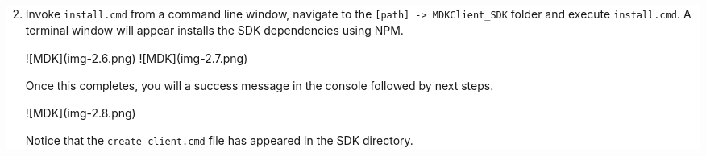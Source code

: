 2. Invoke `install.cmd`  from a command line window, navigate to the `[path] -> MDKClient_SDK` folder and execute `install.cmd`. A terminal window will appear installs the SDK dependencies using NPM.

    <!-- border -->![MDK](img-2.6.png)

    <!-- border -->![MDK](img-2.7.png)

    Once this completes, you will a success message in the console followed by next steps.

    <!-- border -->![MDK](img-2.8.png)    

    Notice that the `create-client.cmd` file has appeared in the SDK directory.
